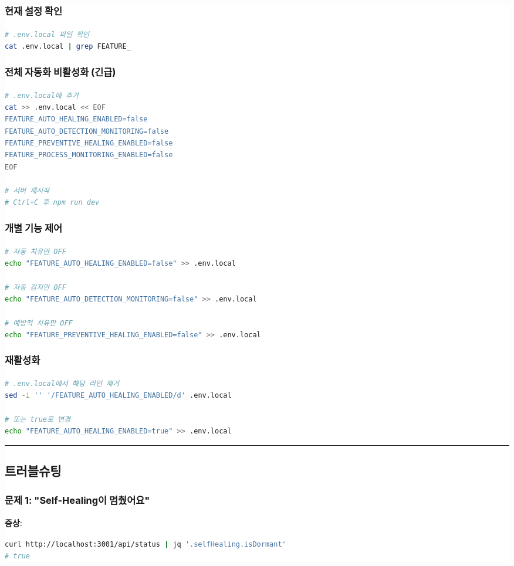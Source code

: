 ### 현재 설정 확인

```bash
# .env.local 파일 확인
cat .env.local | grep FEATURE_
```

### 전체 자동화 비활성화 (긴급)

```bash
# .env.local에 추가
cat >> .env.local << EOF
FEATURE_AUTO_HEALING_ENABLED=false
FEATURE_AUTO_DETECTION_MONITORING=false
FEATURE_PREVENTIVE_HEALING_ENABLED=false
FEATURE_PROCESS_MONITORING_ENABLED=false
EOF

# 서버 재시작
# Ctrl+C 후 npm run dev
```

### 개별 기능 제어

```bash
# 자동 치유만 OFF
echo "FEATURE_AUTO_HEALING_ENABLED=false" >> .env.local

# 자동 감지만 OFF
echo "FEATURE_AUTO_DETECTION_MONITORING=false" >> .env.local

# 예방적 치유만 OFF
echo "FEATURE_PREVENTIVE_HEALING_ENABLED=false" >> .env.local
```

### 재활성화

```bash
# .env.local에서 해당 라인 제거
sed -i '' '/FEATURE_AUTO_HEALING_ENABLED/d' .env.local

# 또는 true로 변경
echo "FEATURE_AUTO_HEALING_ENABLED=true" >> .env.local
```

---

## 트러블슈팅

### 문제 1: "Self-Healing이 멈췄어요"

**증상**:
```bash
curl http://localhost:3001/api/status | jq '.selfHealing.isDormant'
# true
```

